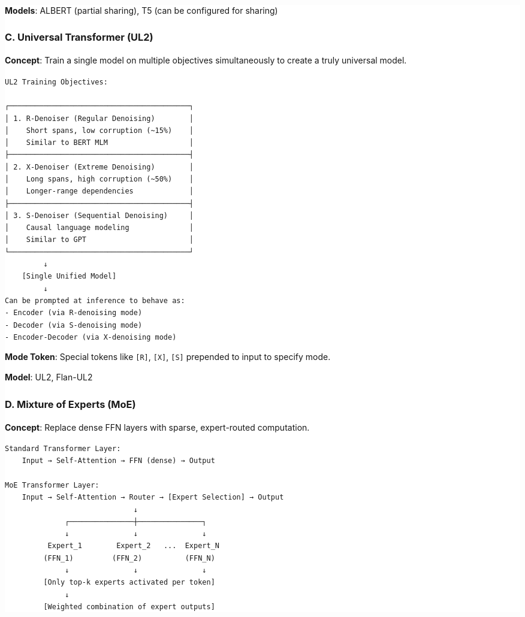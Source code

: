 **Models**: ALBERT (partial sharing), T5 (can be configured for sharing)

### C. Universal Transformer (UL2)

**Concept**: Train a single model on multiple objectives simultaneously to create a truly universal model.

```
UL2 Training Objectives:

┌──────────────────────────────────────────┐
│ 1. R-Denoiser (Regular Denoising)        │
│    Short spans, low corruption (~15%)    │
│    Similar to BERT MLM                   │
├──────────────────────────────────────────┤
│ 2. X-Denoiser (Extreme Denoising)        │
│    Long spans, high corruption (~50%)    │
│    Longer-range dependencies             │
├──────────────────────────────────────────┤
│ 3. S-Denoiser (Sequential Denoising)     │
│    Causal language modeling              │
│    Similar to GPT                        │
└──────────────────────────────────────────┘
         ↓
    [Single Unified Model]
         ↓
Can be prompted at inference to behave as:
- Encoder (via R-denoising mode)
- Decoder (via S-denoising mode)
- Encoder-Decoder (via X-denoising mode)
```

**Mode Token**: Special tokens like `[R]`, `[X]`, `[S]` prepended to input to specify mode.

**Model**: UL2, Flan-UL2

### D. Mixture of Experts (MoE)

**Concept**: Replace dense FFN layers with sparse, expert-routed computation.

```
Standard Transformer Layer:
    Input → Self-Attention → FFN (dense) → Output

MoE Transformer Layer:
    Input → Self-Attention → Router → [Expert Selection] → Output
                              ↓
              ┌───────────────┼───────────────┐
              ↓               ↓               ↓
          Expert_1        Expert_2   ...  Expert_N
         (FFN_1)         (FFN_2)          (FFN_N)
              ↓               ↓               ↓
         [Only top-k experts activated per token]
              ↓
         [Weighted combination of expert outputs]
```
